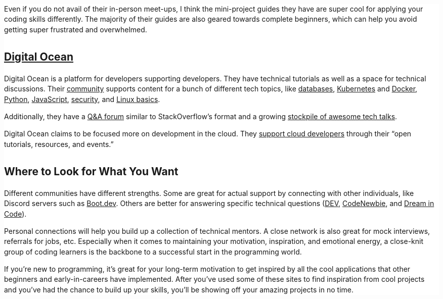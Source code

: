 Even if you do not avail of their in-person meet-ups, I think the mini-project guides they have are super cool for applying your coding skills differently. The majority of their guides are also geared towards complete beginners, which can help you avoid getting super frustrated and overwhelmed.

## [Digital Ocean](https://www.digitalocean.com/)

Digital Ocean is a platform for developers supporting developers. They have technical tutorials as well as a space for technical discussions. Their [community](https://www.digitalocean.com/community) supports content for a bunch of different tech topics, like [databases](https://www.digitalocean.com/community/tags/databases), [Kubernetes](https://www.digitalocean.com/community/tags/kubernetes) and [Docker](https://www.digitalocean.com/community/tags/docker), [Python](https://www.digitalocean.com/community/tags/python), [JavaScript](https://www.digitalocean.com/community/tags/javascript), [security](https://www.digitalocean.com/community/tags/security), and [Linux basics](https://www.digitalocean.com/community/tags/linux-basics).

Additionally, they have a [Q&A forum](https://www.digitalocean.com/community/questions) similar to StackOverflow’s format and a growing [stockpile of awesome tech talks](https://www.digitalocean.com/community/tags/tech-talks).

Digital Ocean claims to be focused more on development in the cloud. They [support cloud developers](https://www.digitalocean.com/) through their “open tutorials, resources, and events.”

## Where to Look for What You Want

Different communities have different strengths. Some are great for actual support by connecting with other individuals, like Discord servers such as [Boot.dev](https://discord.com/invite/yjaT23H7Tc). Others are better for answering specific technical questions ([DEV](https://dev.to/), [CodeNewbie](https://www.codenewbie.org/), and [Dream in Code](https://www.dreamincode.net/)).

Personal connections will help you build up a collection of technical mentors. A close network is also great for mock interviews, referrals for jobs, etc. Especially when it comes to maintaining your motivation, inspiration, and emotional energy, a close-knit group of coding learners is the backbone to a successful start in the programming world.

If you’re new to programming, it’s great for your long-term motivation to get inspired by all the cool applications that other beginners and early-in-careers have implemented. After you’ve used some of these sites to find inspiration from cool projects and you’ve had the chance to build up your skills, you’ll be showing off your amazing projects in no time.
